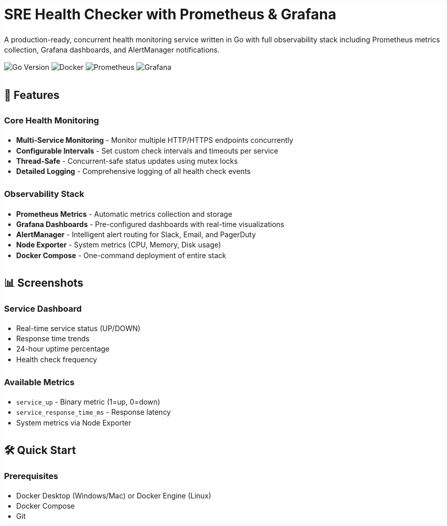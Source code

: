 # SRE Health Checker with Prometheus & Grafana

A production-ready, concurrent health monitoring service written in Go with full observability stack including Prometheus metrics collection, Grafana dashboards, and AlertManager notifications.

![Go Version](https://img.shields.io/badge/Go-1.21%2B-blue)
![Docker](https://img.shields.io/badge/Docker-Ready-brightgreen)
![Prometheus](https://img.shields.io/badge/Prometheus-Enabled-orange)
![Grafana](https://img.shields.io/badge/Grafana-Dashboards-purple)

## 🚀 Features

### Core Health Monitoring
- **Multi-Service Monitoring** - Monitor multiple HTTP/HTTPS endpoints concurrently
- **Configurable Intervals** - Set custom check intervals and timeouts per service
- **Thread-Safe** - Concurrent-safe status updates using mutex locks
- **Detailed Logging** - Comprehensive logging of all health check events

### Observability Stack
- **Prometheus Metrics** - Automatic metrics collection and storage
- **Grafana Dashboards** - Pre-configured dashboards with real-time visualizations
- **AlertManager** - Intelligent alert routing for Slack, Email, and PagerDuty
- **Node Exporter** - System metrics (CPU, Memory, Disk usage)
- **Docker Compose** - One-command deployment of entire stack

## 📊 Screenshots

### Service Dashboard
- Real-time service status (UP/DOWN)
- Response time trends
- 24-hour uptime percentage
- Health check frequency

### Available Metrics
- `service_up` - Binary metric (1=up, 0=down)
- `service_response_time_ms` - Response latency
- System metrics via Node Exporter

## 🛠️ Quick Start

### Prerequisites
- Docker Desktop (Windows/Mac) or Docker Engine (Linux)
- Docker Compose
- Git
